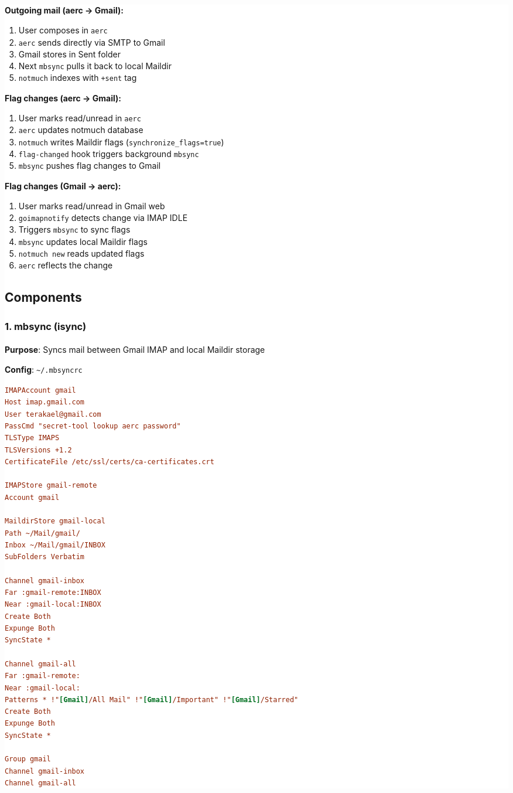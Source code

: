 **Outgoing mail (aerc → Gmail):**
1. User composes in `aerc`
2. `aerc` sends directly via SMTP to Gmail
3. Gmail stores in Sent folder
4. Next `mbsync` pulls it back to local Maildir
5. `notmuch` indexes with `+sent` tag

**Flag changes (aerc → Gmail):**
1. User marks read/unread in `aerc`
2. `aerc` updates notmuch database
3. `notmuch` writes Maildir flags (`synchronize_flags=true`)
4. `flag-changed` hook triggers background `mbsync`
5. `mbsync` pushes flag changes to Gmail

**Flag changes (Gmail → aerc):**
1. User marks read/unread in Gmail web
2. `goimapnotify` detects change via IMAP IDLE
3. Triggers `mbsync` to sync flags
4. `mbsync` updates local Maildir flags
5. `notmuch new` reads updated flags
6. `aerc` reflects the change

## Components

### 1. mbsync (isync)
**Purpose**: Syncs mail between Gmail IMAP and local Maildir storage

**Config**: `~/.mbsyncrc`
```ini
IMAPAccount gmail
Host imap.gmail.com
User terakael@gmail.com
PassCmd "secret-tool lookup aerc password"
TLSType IMAPS
TLSVersions +1.2
CertificateFile /etc/ssl/certs/ca-certificates.crt

IMAPStore gmail-remote
Account gmail

MaildirStore gmail-local
Path ~/Mail/gmail/
Inbox ~/Mail/gmail/INBOX
SubFolders Verbatim

Channel gmail-inbox
Far :gmail-remote:INBOX
Near :gmail-local:INBOX
Create Both
Expunge Both
SyncState *

Channel gmail-all
Far :gmail-remote:
Near :gmail-local:
Patterns * !"[Gmail]/All Mail" !"[Gmail]/Important" !"[Gmail]/Starred"
Create Both
Expunge Both
SyncState *

Group gmail
Channel gmail-inbox
Channel gmail-all
```

